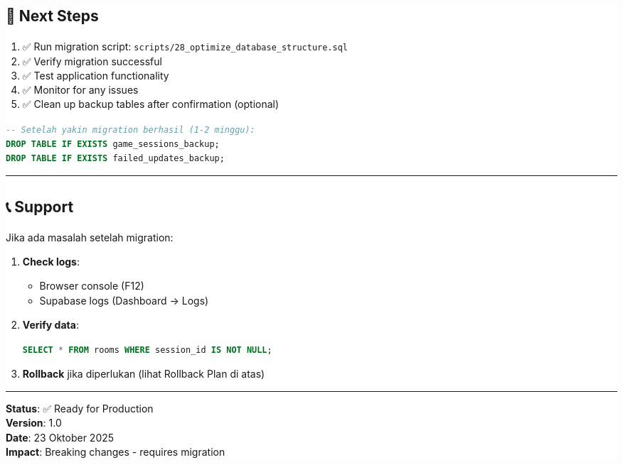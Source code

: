
## 🎯 Next Steps

1. ✅ Run migration script: `scripts/28_optimize_database_structure.sql`
2. ✅ Verify migration successful
3. ✅ Test application functionality
4. ✅ Monitor for any issues
5. ✅ Clean up backup tables after confirmation (optional)

```sql
-- Setelah yakin migration berhasil (1-2 minggu):
DROP TABLE IF EXISTS game_sessions_backup;
DROP TABLE IF EXISTS failed_updates_backup;
```

---

## 📞 Support

Jika ada masalah setelah migration:

1. **Check logs**:
   - Browser console (F12)
   - Supabase logs (Dashboard → Logs)

2. **Verify data**:
   ```sql
   SELECT * FROM rooms WHERE session_id IS NOT NULL;
   ```

3. **Rollback** jika diperlukan (lihat Rollback Plan di atas)

---

**Status**: ✅ Ready for Production  
**Version**: 1.0  
**Date**: 23 Oktober 2025  
**Impact**: Breaking changes - requires migration

